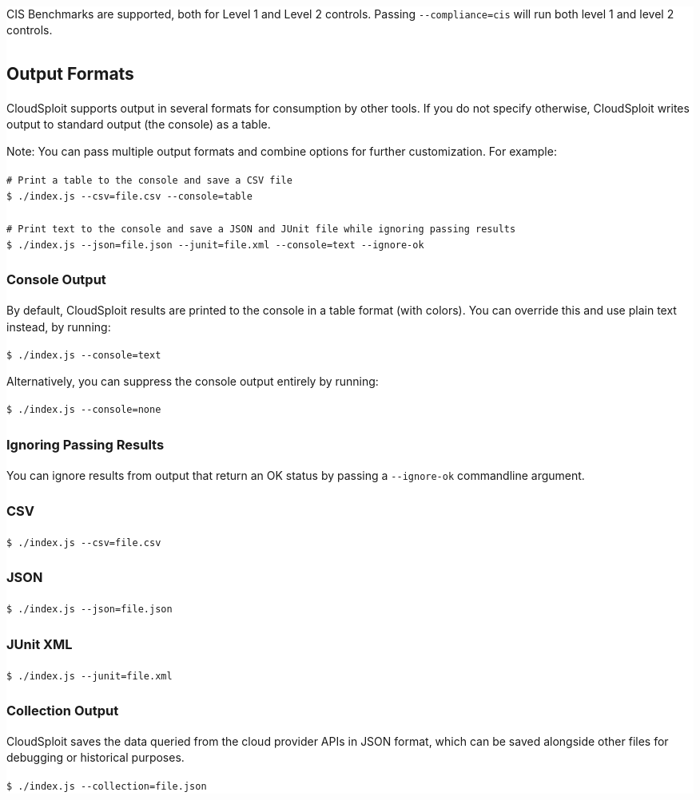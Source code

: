 CIS Benchmarks are supported, both for Level 1 and Level 2 controls. Passing `--compliance=cis` will run both level 1 and level 2 controls.

## Output Formats
CloudSploit supports output in several formats for consumption by other tools. If you do not specify otherwise, CloudSploit writes output to standard output (the console) as a table.

Note: You can pass multiple output formats and combine options for further customization. For example:
```
# Print a table to the console and save a CSV file
$ ./index.js --csv=file.csv --console=table

# Print text to the console and save a JSON and JUnit file while ignoring passing results
$ ./index.js --json=file.json --junit=file.xml --console=text --ignore-ok
```

### Console Output
By default, CloudSploit results are printed to the console in a table format (with colors). You can override this and use plain text instead, by running:
```
$ ./index.js --console=text
```

Alternatively, you can suppress the console output entirely by running:
```
$ ./index.js --console=none
```

### Ignoring Passing Results
You can ignore results from output that return an OK status by passing a `--ignore-ok` commandline argument.

### CSV
```
$ ./index.js --csv=file.csv
```

### JSON
```
$ ./index.js --json=file.json
```

### JUnit XML
```
$ ./index.js --junit=file.xml
```

### Collection Output
CloudSploit saves the data queried from the cloud provider APIs in JSON format, which can be saved alongside other files for debugging or historical purposes.
```
$ ./index.js --collection=file.json
```
